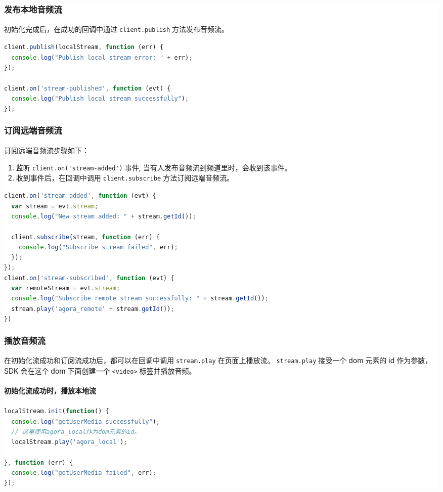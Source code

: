 ### <a name = "pub"></a>发布本地音频流

初始化完成后，在成功的回调中通过 `client.publish` 方法发布音频流。

```javascript
client.publish(localStream, function (err) {
  console.log("Publish local stream error: " + err);
});

client.on('stream-published', function (evt) {
  console.log("Publish local stream successfully");
});
```

### <a name = "sub"></a>订阅远端音频流

订阅远端音频流步骤如下：

1. 监听 `client.on('stream-added')` 事件, 当有人发布音频流到频道里时，会收到该事件。
2. 收到事件后，在回调中调用 `client.subscribe` 方法订阅远端音频流。

```javascript
client.on('stream-added', function (evt) {
  var stream = evt.stream;
  console.log("New stream added: " + stream.getId());

  client.subscribe(stream, function (err) {
    console.log("Subscribe stream failed", err);
  });
});
client.on('stream-subscribed', function (evt) {
  var remoteStream = evt.stream;
  console.log("Subscribe remote stream successfully: " + stream.getId());
  stream.play('agora_remote' + stream.getId());
})
```

### <a name = "play"></a>播放音频流

在初始化流成功和订阅流成功后，都可以在回调中调用 `stream.play` 在页面上播放流。 `stream.play` 接受一个 dom 元素的 id 作为参数，SDK 会在这个 dom 下面创建一个 `<video>` 标签并播放音频。

#### 初始化流成功时，播放本地流

```javascript
localStream.init(function() {
  console.log("getUserMedia successfully");
  // 这里使用agora_local作为dom元素的id。
  localStream.play('agora_local');

}, function (err) {
  console.log("getUserMedia failed", err);
});
```
